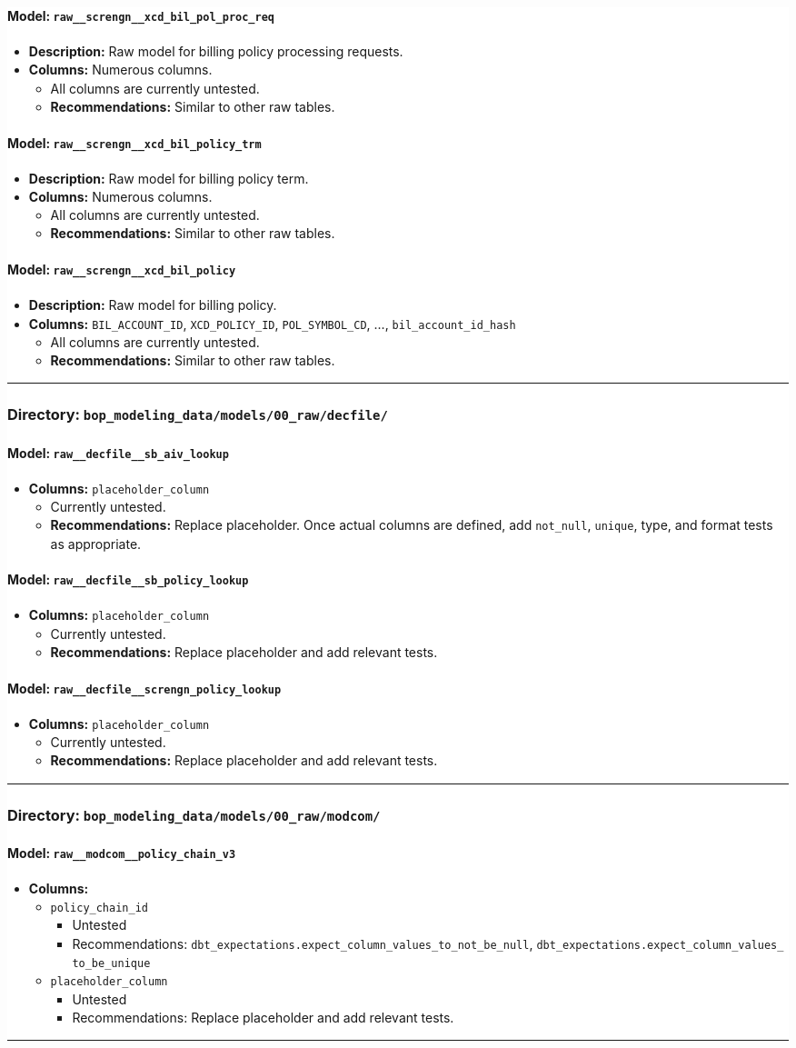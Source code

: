 #### Model: `raw__screngn__xcd_bil_pol_proc_req`
*   **Description:** Raw model for billing policy processing requests.
*   **Columns:** Numerous columns.
    *   All columns are currently untested.
    *   **Recommendations:** Similar to other raw tables.

#### Model: `raw__screngn__xcd_bil_policy_trm`
*   **Description:** Raw model for billing policy term.
*   **Columns:** Numerous columns.
    *   All columns are currently untested.
    *   **Recommendations:** Similar to other raw tables.

#### Model: `raw__screngn__xcd_bil_policy`
*   **Description:** Raw model for billing policy.
*   **Columns:** `BIL_ACCOUNT_ID`, `XCD_POLICY_ID`, `POL_SYMBOL_CD`, ..., `bil_account_id_hash`
    *   All columns are currently untested.
    *   **Recommendations:** Similar to other raw tables.

---

### Directory: `bop_modeling_data/models/00_raw/decfile/`

#### Model: `raw__decfile__sb_aiv_lookup`
*   **Columns:** `placeholder_column`
    *   Currently untested.
    *   **Recommendations:** Replace placeholder. Once actual columns are defined, add `not_null`, `unique`, type, and format tests as appropriate.

#### Model: `raw__decfile__sb_policy_lookup`
*   **Columns:** `placeholder_column`
    *   Currently untested.
    *   **Recommendations:** Replace placeholder and add relevant tests.

#### Model: `raw__decfile__screngn_policy_lookup`
*   **Columns:** `placeholder_column`
    *   Currently untested.
    *   **Recommendations:** Replace placeholder and add relevant tests.

---

### Directory: `bop_modeling_data/models/00_raw/modcom/`

#### Model: `raw__modcom__policy_chain_v3`
*   **Columns:**
    *   `policy_chain_id`
        *   Untested
        *   Recommendations: `dbt_expectations.expect_column_values_to_not_be_null`, `dbt_expectations.expect_column_values_to_be_unique`
    *   `placeholder_column`
        *   Untested
        *   Recommendations: Replace placeholder and add relevant tests.

---